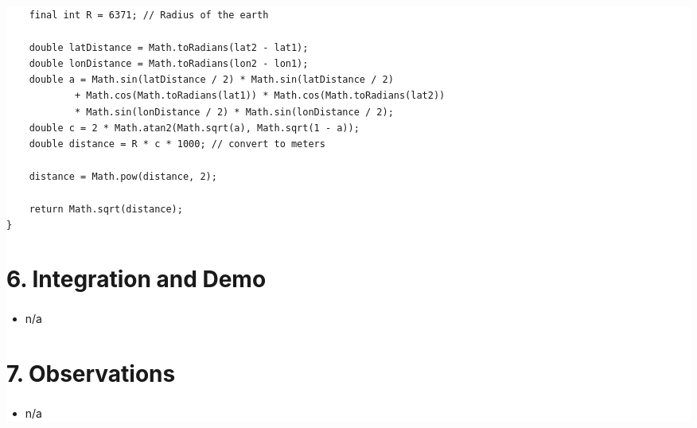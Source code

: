         final int R = 6371; // Radius of the earth

        double latDistance = Math.toRadians(lat2 - lat1);
        double lonDistance = Math.toRadians(lon2 - lon1);
        double a = Math.sin(latDistance / 2) * Math.sin(latDistance / 2)
                + Math.cos(Math.toRadians(lat1)) * Math.cos(Math.toRadians(lat2))
                * Math.sin(lonDistance / 2) * Math.sin(lonDistance / 2);
        double c = 2 * Math.atan2(Math.sqrt(a), Math.sqrt(1 - a));
        double distance = R * c * 1000; // convert to meters

        distance = Math.pow(distance, 2);

        return Math.sqrt(distance);
    }

# 6. Integration and Demo

* n/a

# 7. Observations

* n/a




